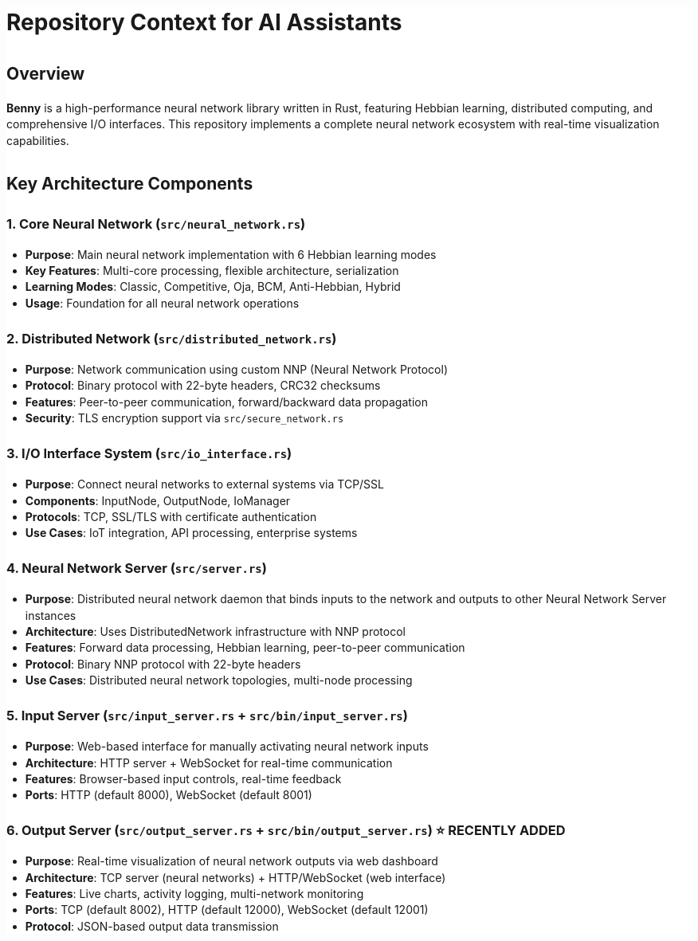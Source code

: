 # Repository Context for AI Assistants

## Overview
**Benny** is a high-performance neural network library written in Rust, featuring Hebbian learning, distributed computing, and comprehensive I/O interfaces. This repository implements a complete neural network ecosystem with real-time visualization capabilities.

## Key Architecture Components

### 1. Core Neural Network (`src/neural_network.rs`)
- **Purpose**: Main neural network implementation with 6 Hebbian learning modes
- **Key Features**: Multi-core processing, flexible architecture, serialization
- **Learning Modes**: Classic, Competitive, Oja, BCM, Anti-Hebbian, Hybrid
- **Usage**: Foundation for all neural network operations

### 2. Distributed Network (`src/distributed_network.rs`)
- **Purpose**: Network communication using custom NNP (Neural Network Protocol)
- **Protocol**: Binary protocol with 22-byte headers, CRC32 checksums
- **Features**: Peer-to-peer communication, forward/backward data propagation
- **Security**: TLS encryption support via `src/secure_network.rs`

### 3. I/O Interface System (`src/io_interface.rs`)
- **Purpose**: Connect neural networks to external systems via TCP/SSL
- **Components**: InputNode, OutputNode, IoManager
- **Protocols**: TCP, SSL/TLS with certificate authentication
- **Use Cases**: IoT integration, API processing, enterprise systems

### 4. Neural Network Server (`src/server.rs`)
- **Purpose**: Distributed neural network daemon that binds inputs to the network and outputs to other Neural Network Server instances
- **Architecture**: Uses DistributedNetwork infrastructure with NNP protocol
- **Features**: Forward data processing, Hebbian learning, peer-to-peer communication
- **Protocol**: Binary NNP protocol with 22-byte headers
- **Use Cases**: Distributed neural network topologies, multi-node processing

### 5. Input Server (`src/input_server.rs` + `src/bin/input_server.rs`)
- **Purpose**: Web-based interface for manually activating neural network inputs
- **Architecture**: HTTP server + WebSocket for real-time communication
- **Features**: Browser-based input controls, real-time feedback
- **Ports**: HTTP (default 8000), WebSocket (default 8001)

### 6. Output Server (`src/output_server.rs` + `src/bin/output_server.rs`) ⭐ **RECENTLY ADDED**
- **Purpose**: Real-time visualization of neural network outputs via web dashboard
- **Architecture**: TCP server (neural networks) + HTTP/WebSocket (web interface)
- **Features**: Live charts, activity logging, multi-network monitoring
- **Ports**: TCP (default 8002), HTTP (default 12000), WebSocket (default 12001)
- **Protocol**: JSON-based output data transmission
